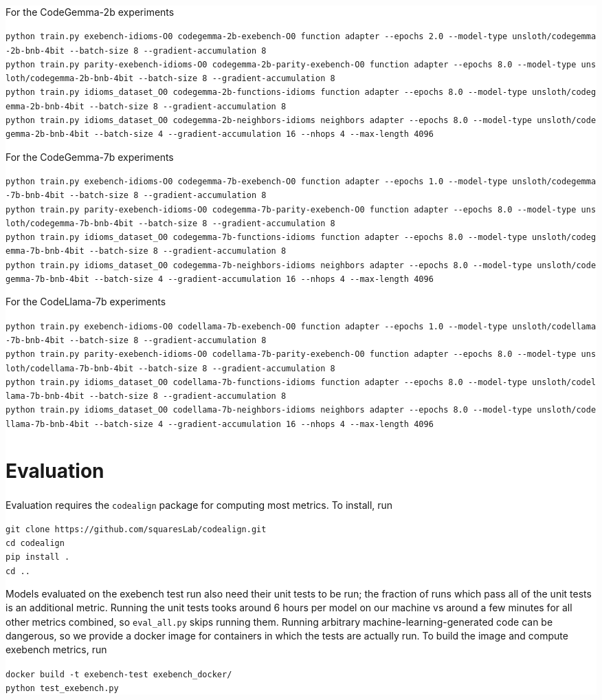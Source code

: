 For the CodeGemma-2b experiments

```
python train.py exebench-idioms-O0 codegemma-2b-exebench-O0 function adapter --epochs 2.0 --model-type unsloth/codegemma-2b-bnb-4bit --batch-size 8 --gradient-accumulation 8
python train.py parity-exebench-idioms-O0 codegemma-2b-parity-exebench-O0 function adapter --epochs 8.0 --model-type unsloth/codegemma-2b-bnb-4bit --batch-size 8 --gradient-accumulation 8
python train.py idioms_dataset_O0 codegemma-2b-functions-idioms function adapter --epochs 8.0 --model-type unsloth/codegemma-2b-bnb-4bit --batch-size 8 --gradient-accumulation 8
python train.py idioms_dataset_O0 codegemma-2b-neighbors-idioms neighbors adapter --epochs 8.0 --model-type unsloth/codegemma-2b-bnb-4bit --batch-size 4 --gradient-accumulation 16 --nhops 4 --max-length 4096

```


For the CodeGemma-7b experiments

```
python train.py exebench-idioms-O0 codegemma-7b-exebench-O0 function adapter --epochs 1.0 --model-type unsloth/codegemma-7b-bnb-4bit --batch-size 8 --gradient-accumulation 8
python train.py parity-exebench-idioms-O0 codegemma-7b-parity-exebench-O0 function adapter --epochs 8.0 --model-type unsloth/codegemma-7b-bnb-4bit --batch-size 8 --gradient-accumulation 8
python train.py idioms_dataset_O0 codegemma-7b-functions-idioms function adapter --epochs 8.0 --model-type unsloth/codegemma-7b-bnb-4bit --batch-size 8 --gradient-accumulation 8
python train.py idioms_dataset_O0 codegemma-7b-neighbors-idioms neighbors adapter --epochs 8.0 --model-type unsloth/codegemma-7b-bnb-4bit --batch-size 4 --gradient-accumulation 16 --nhops 4 --max-length 4096
```

For the CodeLlama-7b experiments

```
python train.py exebench-idioms-O0 codellama-7b-exebench-O0 function adapter --epochs 1.0 --model-type unsloth/codellama-7b-bnb-4bit --batch-size 8 --gradient-accumulation 8
python train.py parity-exebench-idioms-O0 codellama-7b-parity-exebench-O0 function adapter --epochs 8.0 --model-type unsloth/codellama-7b-bnb-4bit --batch-size 8 --gradient-accumulation 8
python train.py idioms_dataset_O0 codellama-7b-functions-idioms function adapter --epochs 8.0 --model-type unsloth/codellama-7b-bnb-4bit --batch-size 8 --gradient-accumulation 8
python train.py idioms_dataset_O0 codellama-7b-neighbors-idioms neighbors adapter --epochs 8.0 --model-type unsloth/codellama-7b-bnb-4bit --batch-size 4 --gradient-accumulation 16 --nhops 4 --max-length 4096
```

# Evaluation

Evaluation requires the `codealign` package for computing most metrics. To install, run
```
git clone https://github.com/squaresLab/codealign.git
cd codealign
pip install .
cd ..
```

Models evaluated on the exebench test run also need their unit tests to be run; the fraction of runs which pass all of the unit tests is an additional metric.
Running the unit tests tooks around 6 hours per model on our machine vs around a few minutes for all other metrics combined, so `eval_all.py` skips running them.
Running arbitrary machine-learning-generated code can be dangerous, so we provide a docker image for containers in which the tests are actually run.
To build the image and compute exebench metrics, run
```
docker build -t exebench-test exebench_docker/
python test_exebench.py 
```
